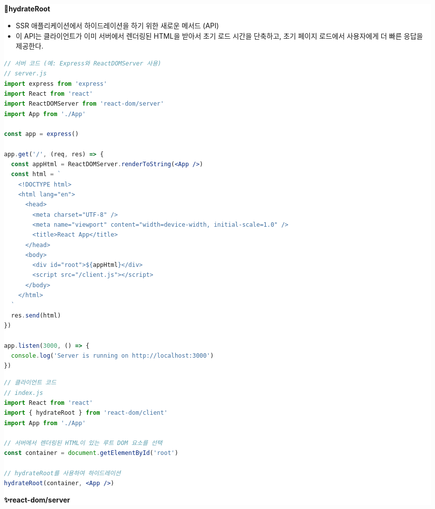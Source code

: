 **📍hydrateRoot**

- SSR 애플리케이션에서 하이드레이션을 하기 위한 새로운 메서드 (API)
- 이 API는 클라이언트가 이미 서버에서 렌더링된 HTML을 받아서 초기 로드 시간을 단축하고, 초기 페이지 로드에서 사용자에게 더 빠른 응답을 제공한다.

```jsx
// 서버 코드 (예: Express와 ReactDOMServer 사용)
// server.js
import express from 'express'
import React from 'react'
import ReactDOMServer from 'react-dom/server'
import App from './App'

const app = express()

app.get('/', (req, res) => {
  const appHtml = ReactDOMServer.renderToString(<App />)
  const html = `
    <!DOCTYPE html>
    <html lang="en">
      <head>
        <meta charset="UTF-8" />
        <meta name="viewport" content="width=device-width, initial-scale=1.0" />
        <title>React App</title>
      </head>
      <body>
        <div id="root">${appHtml}</div>
        <script src="/client.js"></script>
      </body>
    </html>
  `
  res.send(html)
})

app.listen(3000, () => {
  console.log('Server is running on http://localhost:3000')
})
```

```jsx
// 클라이언트 코드
// index.js
import React from 'react'
import { hydrateRoot } from 'react-dom/client'
import App from './App'

// 서버에서 렌더링된 HTML이 있는 루트 DOM 요소를 선택
const container = document.getElementById('root')

// hydrateRoot를 사용하여 하이드레이션
hydrateRoot(container, <App />)
```

**✨react-dom/server**
